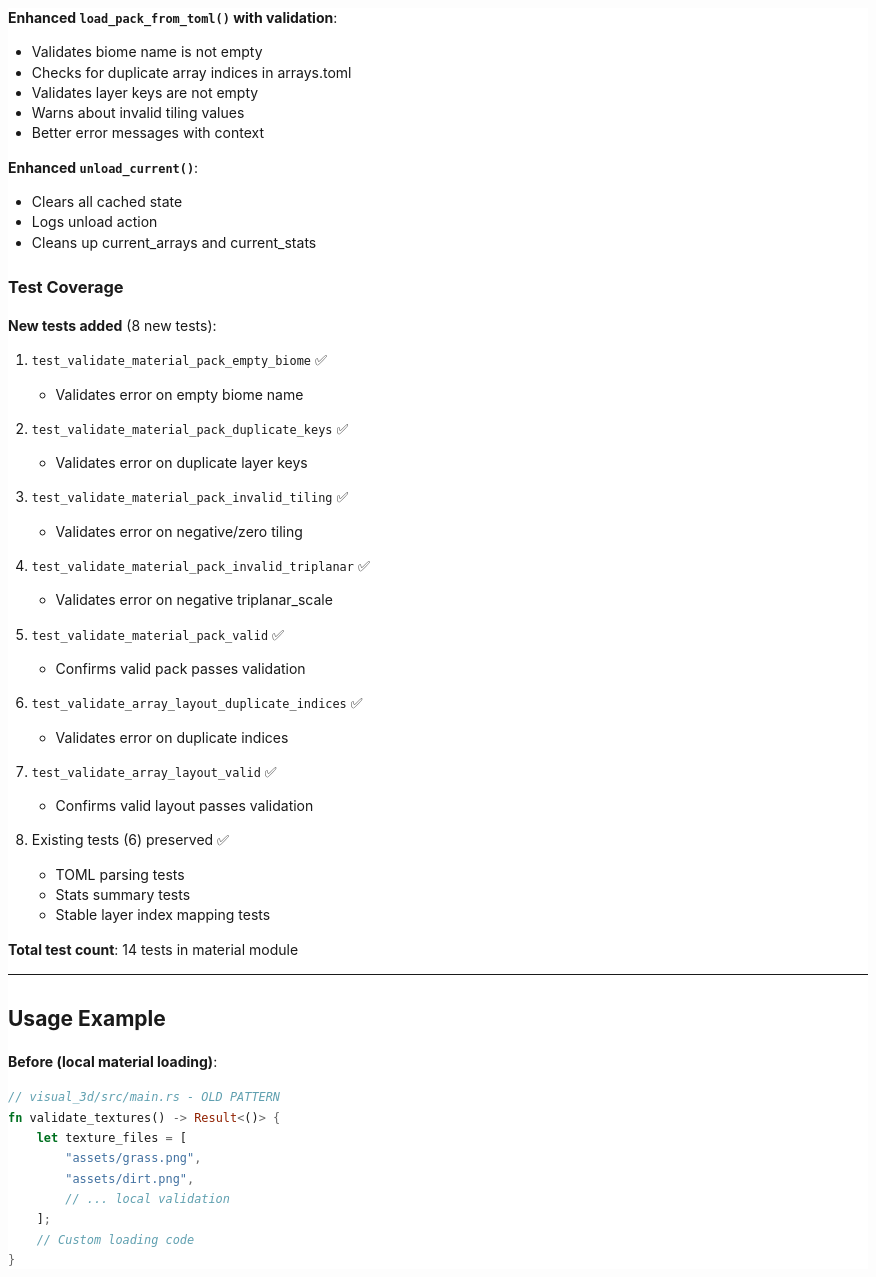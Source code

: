 **Enhanced `load_pack_from_toml()` with validation**:
- Validates biome name is not empty
- Checks for duplicate array indices in arrays.toml
- Validates layer keys are not empty
- Warns about invalid tiling values
- Better error messages with context

**Enhanced `unload_current()`**:
- Clears all cached state
- Logs unload action
- Cleans up current_arrays and current_stats

### Test Coverage

**New tests added** (8 new tests):

1. `test_validate_material_pack_empty_biome` ✅
   - Validates error on empty biome name

2. `test_validate_material_pack_duplicate_keys` ✅
   - Validates error on duplicate layer keys

3. `test_validate_material_pack_invalid_tiling` ✅
   - Validates error on negative/zero tiling

4. `test_validate_material_pack_invalid_triplanar` ✅
   - Validates error on negative triplanar_scale

5. `test_validate_material_pack_valid` ✅
   - Confirms valid pack passes validation

6. `test_validate_array_layout_duplicate_indices` ✅
   - Validates error on duplicate indices

7. `test_validate_array_layout_valid` ✅
   - Confirms valid layout passes validation

8. Existing tests (6) preserved ✅
   - TOML parsing tests
   - Stats summary tests
   - Stable layer index mapping tests

**Total test count**: 14 tests in material module

---

## Usage Example

**Before (local material loading)**:
```rust
// visual_3d/src/main.rs - OLD PATTERN
fn validate_textures() -> Result<()> {
    let texture_files = [
        "assets/grass.png",
        "assets/dirt.png",
        // ... local validation
    ];
    // Custom loading code
}
```
